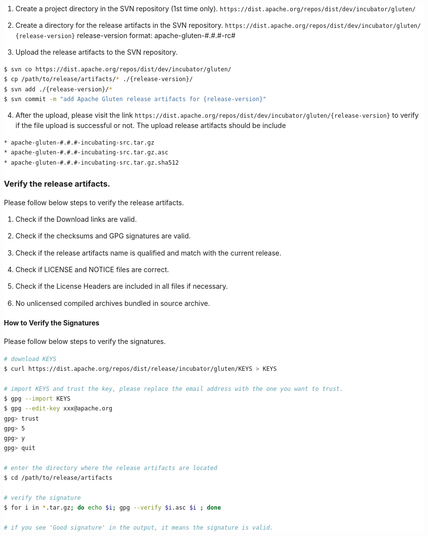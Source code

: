 1. Create a project directory in the SVN repository (1st time only).
   `https://dist.apache.org/repos/dist/dev/incubator/gluten/`

2. Create a directory for the release artifacts in the SVN repository.
   `https://dist.apache.org/repos/dist/dev/incubator/gluten/{release-version}`
   release-version format: apache-gluten-#.#.#-rc#

3. Upload the release artifacts to the SVN repository.
```bash
$ svn co https://dist.apache.org/repos/dist/dev/incubator/gluten/
$ cp /path/to/release/artifacts/* ./{release-version}/
$ svn add ./{release-version}/*
$ svn commit -m "add Apache Gluten release artifacts for {release-version}"
```

4. After the upload, please visit the link `https://dist.apache.org/repos/dist/dev/incubator/gluten/{release-version}` to verify if the file upload is successful or not.
   The upload release artifacts should be include
```bash
* apache-gluten-#.#.#-incubating-src.tar.gz
* apache-gluten-#.#.#-incubating-src.tar.gz.asc
* apache-gluten-#.#.#-incubating-src.tar.gz.sha512
```


### Verify the release artifacts.

Please follow below steps to verify the release artifacts.

1. Check if the Download links are valid.

2. Check if the checksums and GPG signatures are valid.

3. Check if the release artifacts name is qualified and match with the current release.

4. Check if LICENSE and NOTICE files are correct.

5. Check if the License Headers are included in all files if necessary.

6. No unlicensed compiled archives bundled in source archive.


#### How to Verify the Signatures

Please follow below steps to verify the signatures.

```bash
# download KEYS
$ curl https://dist.apache.org/repos/dist/release/incubator/gluten/KEYS > KEYS

# import KEYS and trust the key, please replace the email address with the one you want to trust.
$ gpg --import KEYS
$ gpg --edit-key xxx@apache.org
gpg> trust
gpg> 5
gpg> y
gpg> quit

# enter the directory where the release artifacts are located
$ cd /path/to/release/artifacts

# verify the signature
$ for i in *.tar.gz; do echo $i; gpg --verify $i.asc $i ; done

# if you see 'Good signature' in the output, it means the signature is valid.
```
